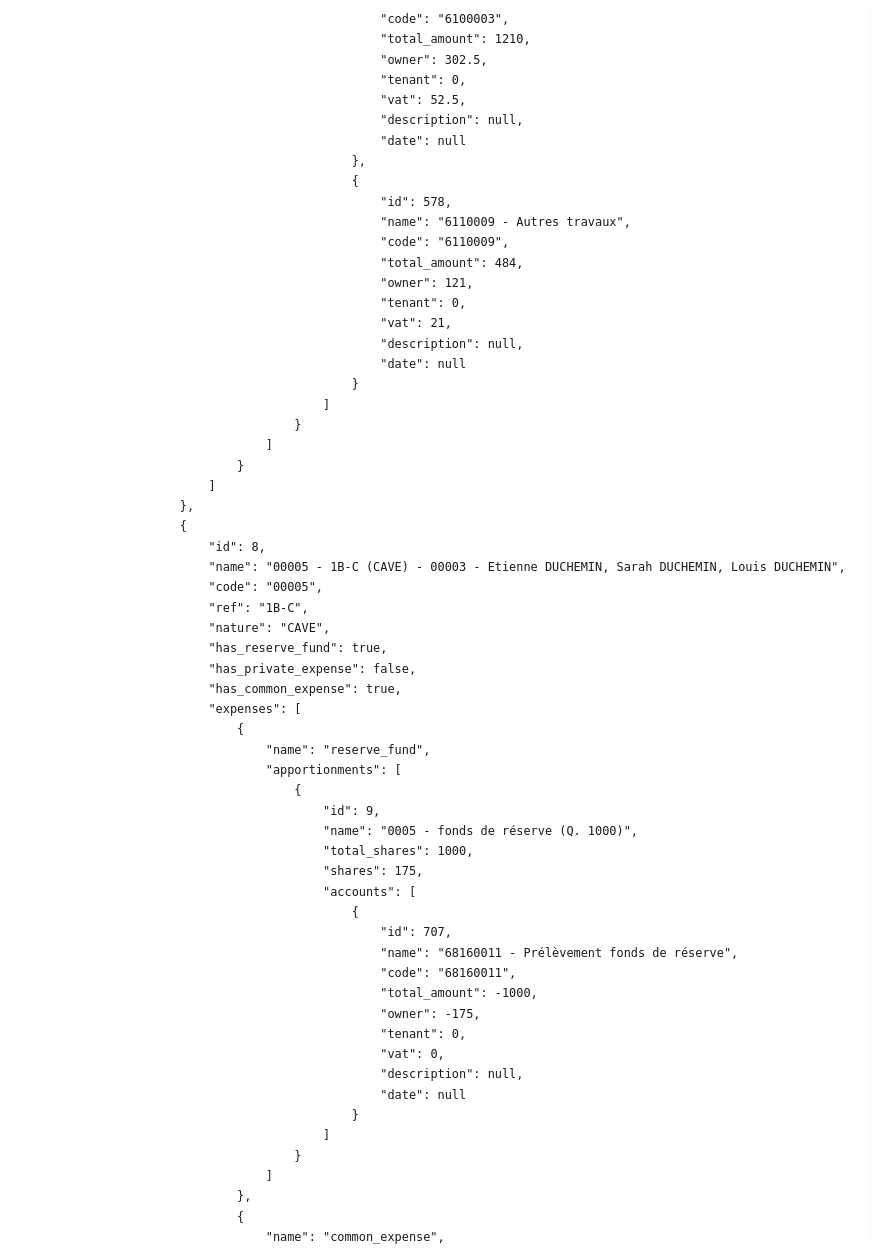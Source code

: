 ```
                                                    "code": "6100003",
                                                    "total_amount": 1210,
                                                    "owner": 302.5,
                                                    "tenant": 0,
                                                    "vat": 52.5,
                                                    "description": null,
                                                    "date": null
                                                },
                                                {
                                                    "id": 578,
                                                    "name": "6110009 - Autres travaux",
                                                    "code": "6110009",
                                                    "total_amount": 484,
                                                    "owner": 121,
                                                    "tenant": 0,
                                                    "vat": 21,
                                                    "description": null,
                                                    "date": null
                                                }
                                            ]
                                        }
                                    ]
                                }
                            ]
                        },
                        {
                            "id": 8,
                            "name": "00005 - 1B-C (CAVE) - 00003 - Etienne DUCHEMIN, Sarah DUCHEMIN, Louis DUCHEMIN",
                            "code": "00005",
                            "ref": "1B-C",
                            "nature": "CAVE",
                            "has_reserve_fund": true,
                            "has_private_expense": false,
                            "has_common_expense": true,
                            "expenses": [
                                {
                                    "name": "reserve_fund",
                                    "apportionments": [
                                        {
                                            "id": 9,
                                            "name": "0005 - fonds de réserve (Q. 1000)",
                                            "total_shares": 1000,
                                            "shares": 175,
                                            "accounts": [
                                                {
                                                    "id": 707,
                                                    "name": "68160011 - Prélèvement fonds de réserve",
                                                    "code": "68160011",
                                                    "total_amount": -1000,
                                                    "owner": -175,
                                                    "tenant": 0,
                                                    "vat": 0,
                                                    "description": null,
                                                    "date": null
                                                }
                                            ]
                                        }
                                    ]
                                },
                                {
                                    "name": "common_expense",
```